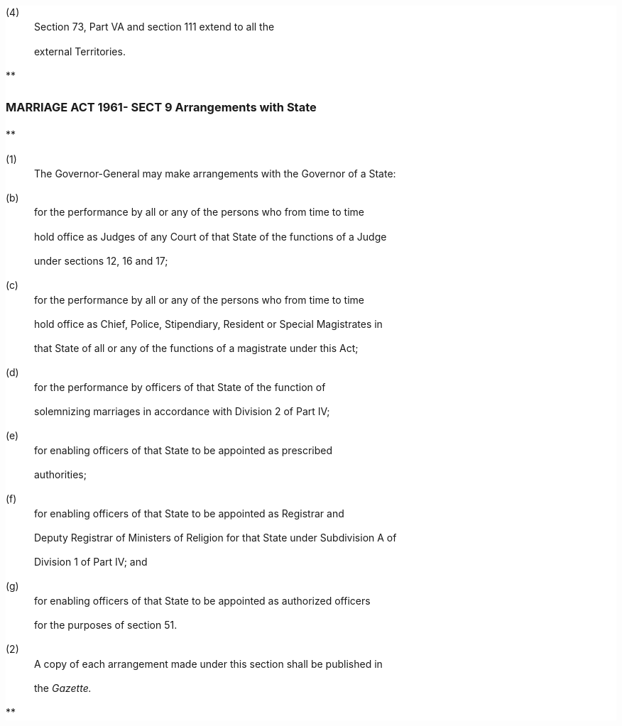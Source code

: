 <dl compact="">

<dt>(4)</dt><dd>Section&#160;73, Part&#160;VA and section&#160;111 extend to all the

external Territories.

</dd> </dl>

**

###  MARRIAGE ACT 1961- SECT 9  Arrangements with State 
**

 <dl compact="">

<dt>(1)</dt><dd>The Governor-General may make arrangements with the Governor of a State:

</dd> </dl>

<dl compact=""><dl compact=""><dl compact="">

<dt>(b)</dt><dd>for the performance by all or any of the persons who from time to time

hold office as Judges of any Court of that State of the functions of a Judge

under sections&#160;12, 16 and 17;</dd>

<dt>(c)</dt><dd>for the performance by all or any of the persons who from time to time

hold office as Chief, Police, Stipendiary, Resident or Special Magistrates in

that State of all or any of the functions of a magistrate under this Act;</dd>

<dt>(d)</dt><dd>for the performance by officers of that State of the function of

solemnizing marriages in accordance with Division&#160;2 of Part&#160;IV;</dd>

<dt>(e)</dt><dd>for enabling officers of that State to be appointed as prescribed

authorities;</dd>

<dt>(f)</dt><dd>for enabling officers of that State to be appointed as Registrar and

Deputy Registrar of Ministers of Religion for that State under Subdivision A of

Division&#160;1 of Part&#160;IV; and</dd>

<dt>(g)</dt><dd>for enabling officers of that State to be appointed as authorized officers

for the purposes of section&#160;51.

</dd>

</dl></dl></dl>

<dl compact="">

<dt>(2)</dt><dd>A copy of each arrangement made under this section shall be published in

the _Gazette._

</dd> </dl>

**
